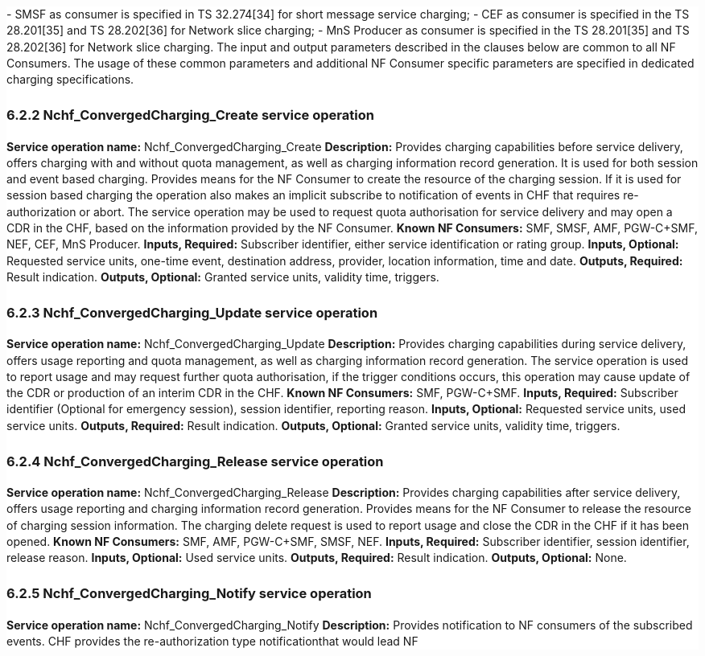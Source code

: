 \- SMSF as consumer is specified in TS 32.274[34] for short message service
charging;
\- CEF as consumer is specified in the TS 28.201[35] and TS 28.202[36] for
Network slice charging;
\- MnS Producer as consumer is specified in the TS 28.201[35] and TS
28.202[36] for Network slice charging.
The input and output parameters described in the clauses below are common to
all NF Consumers. The usage of these common parameters and additional NF
Consumer specific parameters are specified in dedicated charging
specifications.
### 6.2.2 Nchf_ConvergedCharging_Create service operation
**Service operation name:** Nchf_ConvergedCharging_Create
**Description:** Provides charging capabilities before service delivery,
offers charging with and without quota management, as well as charging
information record generation. It is used for both session and event based
charging. Provides means for the NF Consumer to create the resource of the
charging session. If it is used for session based charging the operation also
makes an implicit subscribe to notification of events in CHF that requires re-
authorization or abort.
The service operation may be used to request quota authorisation for service
delivery and may open a CDR in the CHF, based on the information provided by
the NF Consumer.
**Known NF Consumers:** SMF, SMSF, AMF, PGW-C+SMF, NEF, CEF, MnS Producer.
**Inputs, Required:** Subscriber identifier, either service identification or
rating group.
**Inputs, Optional:** Requested service units, one-time event, destination
address, provider, location information, time and date.
**Outputs, Required:** Result indication.
**Outputs, Optional:** Granted service units, validity time, triggers.
### 6.2.3 Nchf_ConvergedCharging_Update service operation
**Service operation name:** Nchf_ConvergedCharging_Update
**Description:** Provides charging capabilities during service delivery,
offers usage reporting and quota management, as well as charging information
record generation.
The service operation is used to report usage and may request further quota
authorisation, if the trigger conditions occurs, this operation may cause
update of the CDR or production of an interim CDR in the CHF.
**Known NF Consumers:** SMF, PGW-C+SMF.
**Inputs, Required:** Subscriber identifier (Optional for emergency session),
session identifier, reporting reason.
**Inputs, Optional:** Requested service units, used service units.
**Outputs, Required:** Result indication.
**Outputs, Optional:** Granted service units, validity time, triggers.
### 6.2.4 Nchf_ConvergedCharging_Release service operation
**Service operation name:** Nchf_ConvergedCharging_Release
**Description:** Provides charging capabilities after service delivery, offers
usage reporting and charging information record generation. Provides means for
the NF Consumer to release the resource of charging session information.
The charging delete request is used to report usage and close the CDR in the
CHF if it has been opened.
**Known NF Consumers:** SMF, AMF, PGW-C+SMF, SMSF, NEF.
**Inputs, Required:** Subscriber identifier, session identifier, release
reason.
**Inputs, Optional:** Used service units.
**Outputs, Required:** Result indication.
**Outputs, Optional:** None.
### 6.2.5 Nchf_ConvergedCharging_Notify service operation
**Service operation name:** Nchf_ConvergedCharging_Notify
**Description:** Provides notification to NF consumers of the subscribed
events.
CHF provides the re-authorization type notificationthat would lead NF